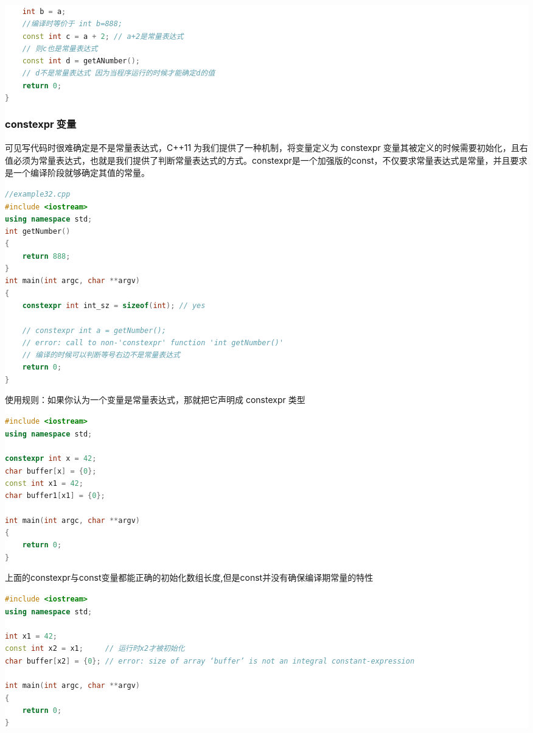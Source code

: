 ```cpp
    int b = a;
    //编译时等价于 int b=888;
    const int c = a + 2; // a+2是常量表达式
    // 则c也是常量表达式
    const int d = getANumber();
    // d不是常量表达式 因为当程序运行的时候才能确定d的值
    return 0;
}
```

### constexpr 变量

可见写代码时很难确定是不是常量表达式，C++11 为我们提供了一种机制，将变量定义为 constexpr 变量其被定义的时候需要初始化，且右值必须为常量表达式，也就是我们提供了判断常量表达式的方式。constexpr是一个加强版的const，不仅要求常量表达式是常量，并且要求是一个编译阶段就够确定其值的常量。

```cpp
//example32.cpp
#include <iostream>
using namespace std;
int getNumber()
{
    return 888;
}
int main(int argc, char **argv)
{
    constexpr int int_sz = sizeof(int); // yes

    // constexpr int a = getNumber();
    // error: call to non-'constexpr' function 'int getNumber()'
    // 编译的时候可以判断等号右边不是常量表达式
    return 0;
}
```

使用规则：如果你认为一个变量是常量表达式，那就把它声明成 constexpr 类型

```cpp
#include <iostream>
using namespace std;

constexpr int x = 42;
char buffer[x] = {0};
const int x1 = 42;
char buffer1[x1] = {0};

int main(int argc, char **argv)
{
    return 0;
}
```

上面的constexpr与const变量都能正确的初始化数组长度,但是const并没有确保编译期常量的特性

```cpp
#include <iostream>
using namespace std;

int x1 = 42;
const int x2 = x1;     // 运行时x2才被初始化
char buffer[x2] = {0}; // error: size of array ‘buffer’ is not an integral constant-expression

int main(int argc, char **argv)
{
    return 0;
}
```
